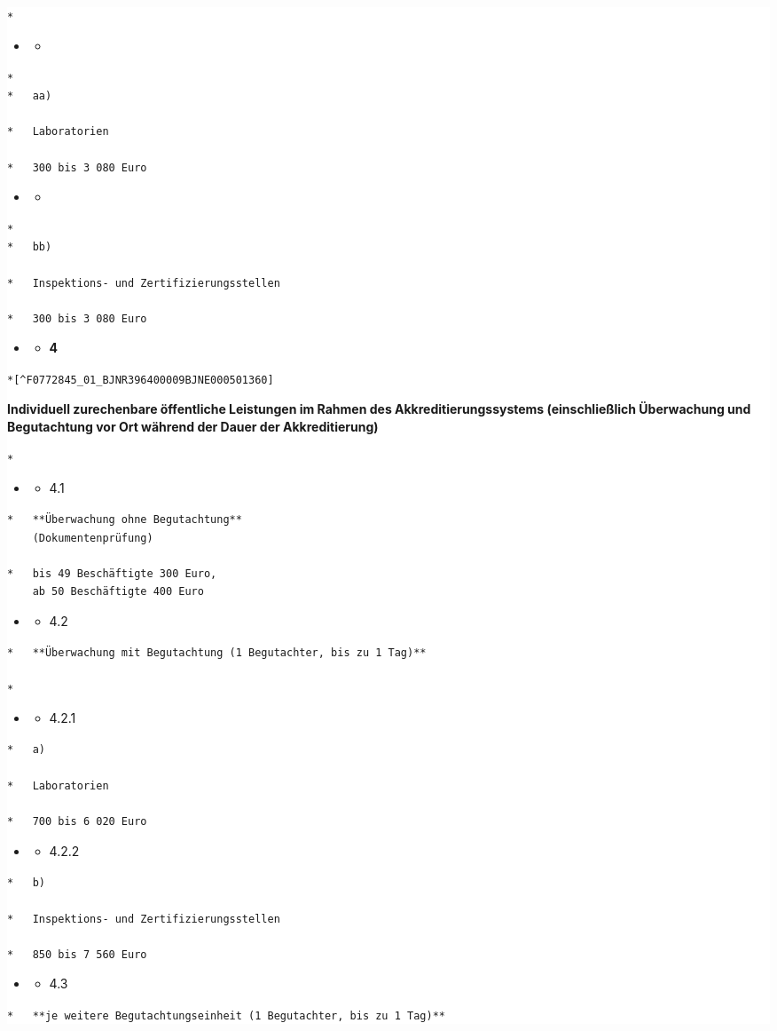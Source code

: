     *

*    *
    *
    *   aa)

    *   Laboratorien

    *   300 bis 3 080 Euro


*    *
    *
    *   bb)

    *   Inspektions- und Zertifizierungsstellen

    *   300 bis 3 080 Euro


*    *   **4**

    *[^F0772845_01_BJNR396400009BJNE000501360]
   **Individuell zurechenbare öffentliche Leistungen im Rahmen des
        Akkreditierungssystems (einschließlich Überwachung und Begutachtung
        vor Ort während der Dauer der Akkreditierung)**

    *

*    *   4.1

    *   **Überwachung ohne Begutachtung**
        (Dokumentenprüfung)

    *   bis 49 Beschäftigte 300 Euro,
        ab 50 Beschäftigte 400 Euro


*    *   4.2

    *   **Überwachung mit Begutachtung (1 Begutachter, bis zu 1 Tag)**

    *

*    *   4.2.1

    *   a)

    *   Laboratorien

    *   700 bis 6 020 Euro


*    *   4.2.2

    *   b)

    *   Inspektions- und Zertifizierungsstellen

    *   850 bis 7 560 Euro


*    *   4.3

    *   **je weitere Begutachtungseinheit (1 Begutachter, bis zu 1 Tag)**
